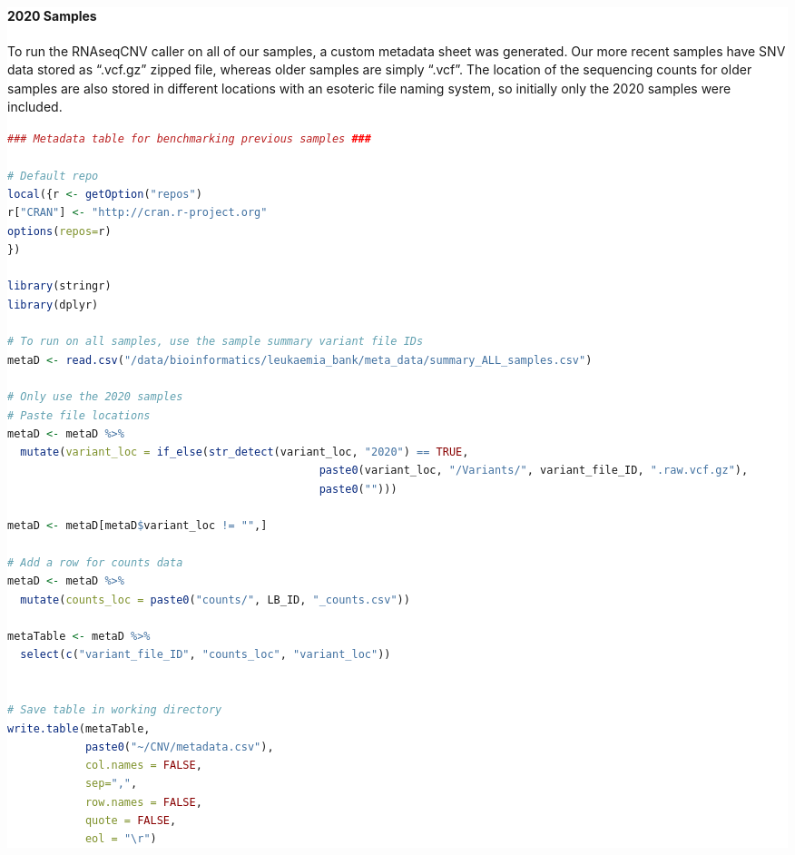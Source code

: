#### 2020 Samples

To run the RNAseqCNV caller on all of our samples, a custom metadata
sheet was generated. Our more recent samples have SNV data stored as
“.vcf.gz” zipped file, whereas older samples are simply “.vcf”. The
location of the sequencing counts for older samples are also stored in
different locations with an esoteric file naming system, so initially
only the 2020 samples were included.

``` r
### Metadata table for benchmarking previous samples ###

# Default repo
local({r <- getOption("repos")
r["CRAN"] <- "http://cran.r-project.org"
options(repos=r)
})

library(stringr)
library(dplyr)

# To run on all samples, use the sample summary variant file IDs
metaD <- read.csv("/data/bioinformatics/leukaemia_bank/meta_data/summary_ALL_samples.csv")

# Only use the 2020 samples
# Paste file locations
metaD <- metaD %>% 
  mutate(variant_loc = if_else(str_detect(variant_loc, "2020") == TRUE, 
                                                paste0(variant_loc, "/Variants/", variant_file_ID, ".raw.vcf.gz"), 
                                                paste0("")))

metaD <- metaD[metaD$variant_loc != "",]

# Add a row for counts data
metaD <- metaD %>% 
  mutate(counts_loc = paste0("counts/", LB_ID, "_counts.csv"))

metaTable <- metaD %>% 
  select(c("variant_file_ID", "counts_loc", "variant_loc"))


# Save table in working directory
write.table(metaTable, 
            paste0("~/CNV/metadata.csv"), 
            col.names = FALSE, 
            sep=",", 
            row.names = FALSE, 
            quote = FALSE, 
            eol = "\r")
```
